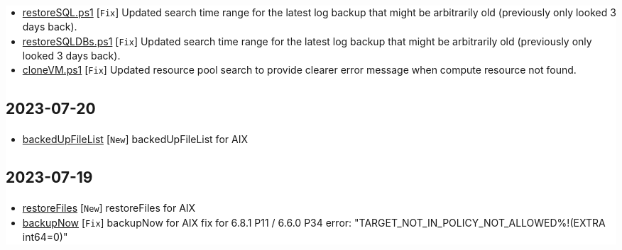 * [restoreSQL.ps1](https://github.com/cohesity/community-automation-samples/tree/main/sql/restoreSQL) [`Fix`] Updated search time range for the latest log backup that might be arbitrarily old (previously only looked 3 days back).
* [restoreSQLDBs.ps1](https://github.com/cohesity/community-automation-samples/tree/main/sql/restoreSQLDBs) [`Fix`] Updated search time range for the latest log backup that might be arbitrarily old (previously only looked 3 days back).
* [cloneVM.ps1](https://github.com/cohesity/community-automation-samples/tree/main/powershell/cloneVM) [`Fix`] Updated resource pool search to provide clearer error message when compute resource not found.

## 2023-07-20

* [backedUpFileList](https://github.com/cohesity/community-automation-samples/tree/main/aix/backedUpFileList) [`New`] backedUpFileList for AIX

## 2023-07-19

* [restoreFiles](https://github.com/cohesity/community-automation-samples/tree/main/aix/restoreFiles) [`New`] restoreFiles for AIX
* [backupNow](https://github.com/cohesity/community-automation-samples/tree/main/aix/backupNow) [`Fix`] backupNow for AIX fix for 6.8.1 P11 / 6.6.0 P34 error: "TARGET_NOT_IN_POLICY_NOT_ALLOWED%!(EXTRA int64=0)"
